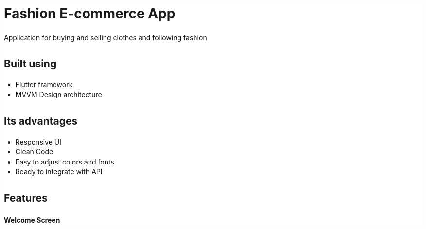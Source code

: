 # Fashion E-commerce App
Application for buying and selling clothes and following fashion

## Built using
- Flutter framework
- MVVM Design architecture

## Its advantages
- Responsive UI
- Clean Code
- Easy to adjust colors and fonts
- Ready to integrate with API

## Features

#### Welcome Screen
